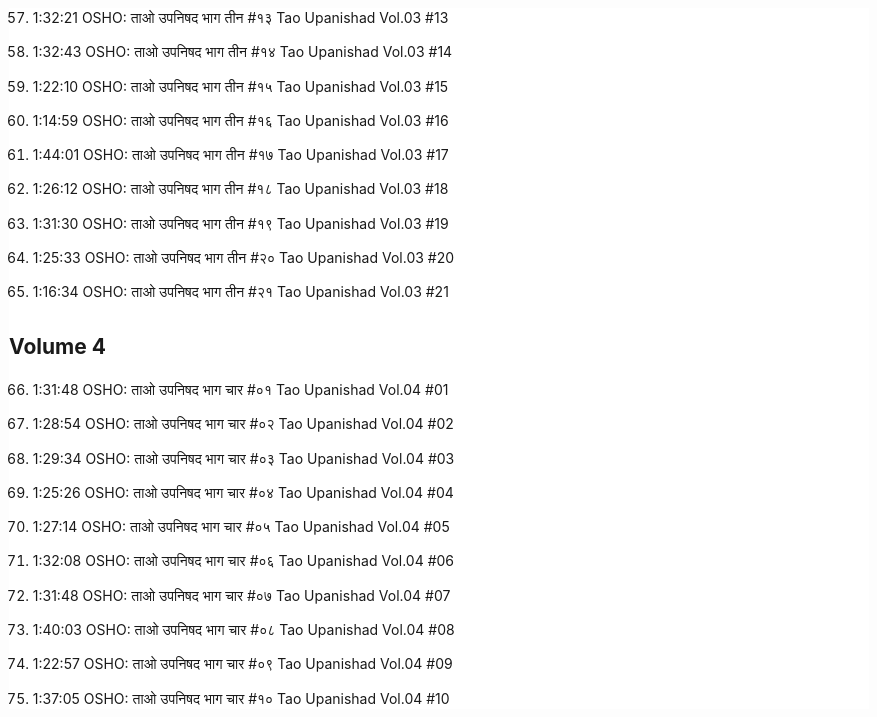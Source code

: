 57. 1:32:21
OSHO: ताओ उपनिषद भाग तीन #१३ Tao Upanishad Vol.03 #13

58. 1:32:43
OSHO: ताओ उपनिषद भाग तीन #१४ Tao Upanishad Vol.03 #14

59. 1:22:10
OSHO: ताओ उपनिषद भाग तीन #१५ Tao Upanishad Vol.03 #15

60. 1:14:59
OSHO: ताओ उपनिषद भाग तीन #१६ Tao Upanishad Vol.03 #16

61. 1:44:01
OSHO: ताओ उपनिषद भाग तीन #१७ Tao Upanishad Vol.03 #17

62. 1:26:12
OSHO: ताओ उपनिषद भाग तीन #१८ Tao Upanishad Vol.03 #18

63. 1:31:30
OSHO: ताओ उपनिषद भाग तीन #१९ Tao Upanishad Vol.03 #19

64. 1:25:33
OSHO: ताओ उपनिषद भाग तीन #२० Tao Upanishad Vol.03 #20

65. 1:16:34
OSHO: ताओ उपनिषद भाग तीन #२१ Tao Upanishad Vol.03 #21

## Volume 4

66. 1:31:48
OSHO: ताओ उपनिषद भाग चार #०१ Tao Upanishad Vol.04 #01

67. 1:28:54
OSHO: ताओ उपनिषद भाग चार #०२ Tao Upanishad Vol.04 #02

68. 1:29:34
OSHO: ताओ उपनिषद भाग चार #०३ Tao Upanishad Vol.04 #03

69. 1:25:26
OSHO: ताओ उपनिषद भाग चार #०४ Tao Upanishad Vol.04 #04

70. 1:27:14
OSHO: ताओ उपनिषद भाग चार #०५ Tao Upanishad Vol.04 #05

71. 1:32:08
OSHO: ताओ उपनिषद भाग चार #०६ Tao Upanishad Vol.04 #06

72. 1:31:48
OSHO: ताओ उपनिषद भाग चार #०७ Tao Upanishad Vol.04 #07

73. 1:40:03
OSHO: ताओ उपनिषद भाग चार #०८ Tao Upanishad Vol.04 #08

74. 1:22:57
OSHO: ताओ उपनिषद भाग चार #०९ Tao Upanishad Vol.04 #09

75. 1:37:05
OSHO: ताओ उपनिषद भाग चार #१० Tao Upanishad Vol.04 #10

